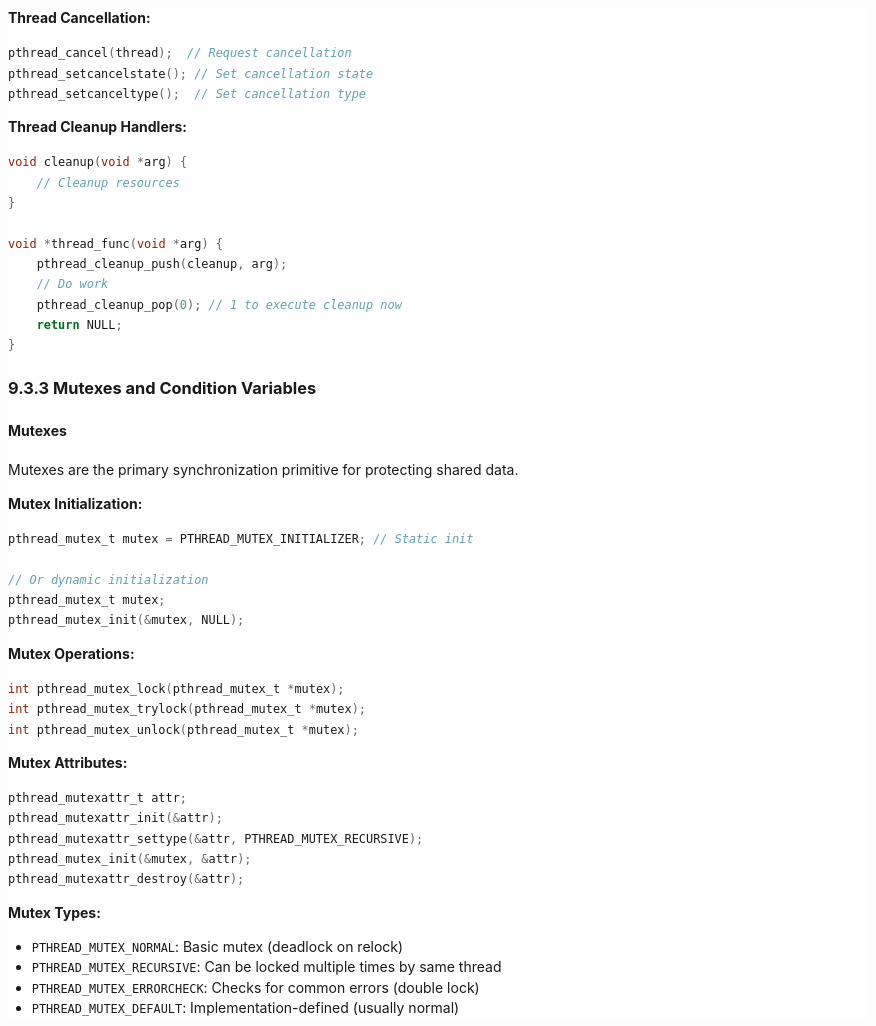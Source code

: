 **Thread Cancellation:**
```c
pthread_cancel(thread);  // Request cancellation
pthread_setcancelstate(); // Set cancellation state
pthread_setcanceltype();  // Set cancellation type
```

**Thread Cleanup Handlers:**
```c
void cleanup(void *arg) {
    // Cleanup resources
}

void *thread_func(void *arg) {
    pthread_cleanup_push(cleanup, arg);
    // Do work
    pthread_cleanup_pop(0); // 1 to execute cleanup now
    return NULL;
}
```

### 9.3.3 Mutexes and Condition Variables

#### Mutexes

Mutexes are the primary synchronization primitive for protecting shared data.

**Mutex Initialization:**
```c
pthread_mutex_t mutex = PTHREAD_MUTEX_INITIALIZER; // Static init

// Or dynamic initialization
pthread_mutex_t mutex;
pthread_mutex_init(&mutex, NULL);
```

**Mutex Operations:**
```c
int pthread_mutex_lock(pthread_mutex_t *mutex);
int pthread_mutex_trylock(pthread_mutex_t *mutex);
int pthread_mutex_unlock(pthread_mutex_t *mutex);
```

**Mutex Attributes:**
```c
pthread_mutexattr_t attr;
pthread_mutexattr_init(&attr);
pthread_mutexattr_settype(&attr, PTHREAD_MUTEX_RECURSIVE);
pthread_mutex_init(&mutex, &attr);
pthread_mutexattr_destroy(&attr);
```

**Mutex Types:**
*   `PTHREAD_MUTEX_NORMAL`: Basic mutex (deadlock on relock)
*   `PTHREAD_MUTEX_RECURSIVE`: Can be locked multiple times by same thread
*   `PTHREAD_MUTEX_ERRORCHECK`: Checks for common errors (double lock)
*   `PTHREAD_MUTEX_DEFAULT`: Implementation-defined (usually normal)
